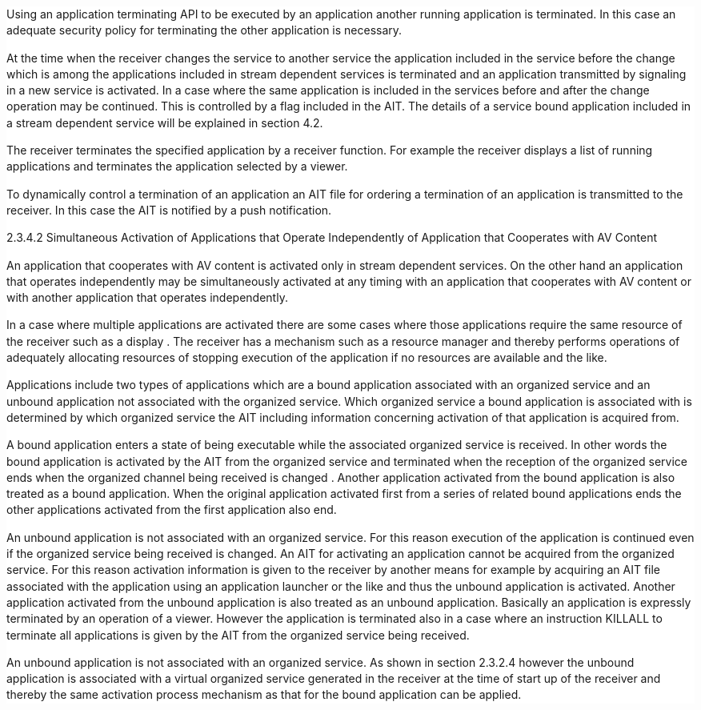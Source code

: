 Using an application terminating API to be executed by an application another running application is terminated. In this case an adequate security policy for terminating the other application is necessary.

At the time when the receiver changes the service to another service the application included in the service before the change which is among the applications included in stream dependent services is terminated and an application transmitted by signaling in a new service is activated. In a case where the same application is included in the services before and after the change operation may be continued. This is controlled by a flag included in the AIT. The details of a service bound application included in a stream dependent service will be explained in section 4.2.

The receiver terminates the specified application by a receiver function. For example the receiver displays a list of running applications and terminates the application selected by a viewer.

To dynamically control a termination of an application an AIT file for ordering a termination of an application is transmitted to the receiver. In this case the AIT is notified by a push notification.

 2.3.4.2 Simultaneous Activation of Applications that Operate Independently of Application that Cooperates with AV Content 

An application that cooperates with AV content is activated only in stream dependent services. On the other hand an application that operates independently may be simultaneously activated at any timing with an application that cooperates with AV content or with another application that operates independently.

In a case where multiple applications are activated there are some cases where those applications require the same resource of the receiver such as a display . The receiver has a mechanism such as a resource manager and thereby performs operations of adequately allocating resources of stopping execution of the application if no resources are available and the like.

Applications include two types of applications which are a bound application associated with an organized service and an unbound application not associated with the organized service. Which organized service a bound application is associated with is determined by which organized service the AIT including information concerning activation of that application is acquired from.

A bound application enters a state of being executable while the associated organized service is received. In other words the bound application is activated by the AIT from the organized service and terminated when the reception of the organized service ends when the organized channel being received is changed . Another application activated from the bound application is also treated as a bound application. When the original application activated first from a series of related bound applications ends the other applications activated from the first application also end.

An unbound application is not associated with an organized service. For this reason execution of the application is continued even if the organized service being received is changed. An AIT for activating an application cannot be acquired from the organized service. For this reason activation information is given to the receiver by another means for example by acquiring an AIT file associated with the application using an application launcher or the like and thus the unbound application is activated. Another application activated from the unbound application is also treated as an unbound application. Basically an application is expressly terminated by an operation of a viewer. However the application is terminated also in a case where an instruction KILLALL to terminate all applications is given by the AIT from the organized service being received.

An unbound application is not associated with an organized service. As shown in section 2.3.2.4 however the unbound application is associated with a virtual organized service generated in the receiver at the time of start up of the receiver and thereby the same activation process mechanism as that for the bound application can be applied.
